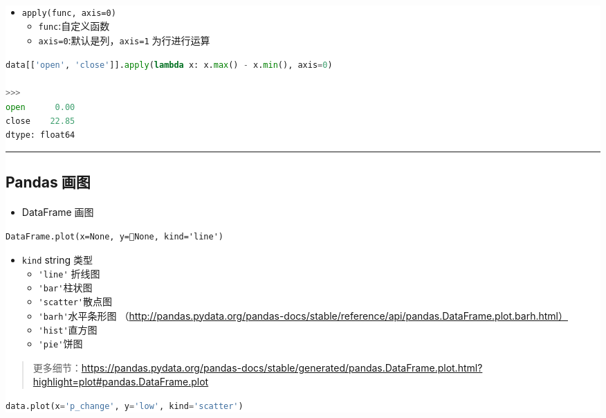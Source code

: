 - `apply(func, axis=0)`
    - `func`:自定义函数
    - `axis=0`:默认是列，`axis=1` 为行进行运算



```python
data[['open', 'close']].apply(lambda x: x.max() - x.min(), axis=0)

>>>
open      0.00
close    22.85
dtype: float64
```



---



## Pandas 画图

- DataFrame 画图

`DataFrame.plot(x=None, y=None, kind='line')`

- `kind` string 类型
    - `'line'` 折线图
    - `'bar'`柱状图
    - `'scatter'`散点图
    - `'barh'`水平条形图 （http://pandas.pydata.org/pandas-docs/stable/reference/api/pandas.DataFrame.plot.barh.html）
    - `'hist'`直方图
    - `'pie'`饼图

> 更多细节：https://pandas.pydata.org/pandas-docs/stable/generated/pandas.DataFrame.plot.html?highlight=plot#pandas.DataFrame.plot



```python
data.plot(x='p_change', y='low', kind='scatter')
```
